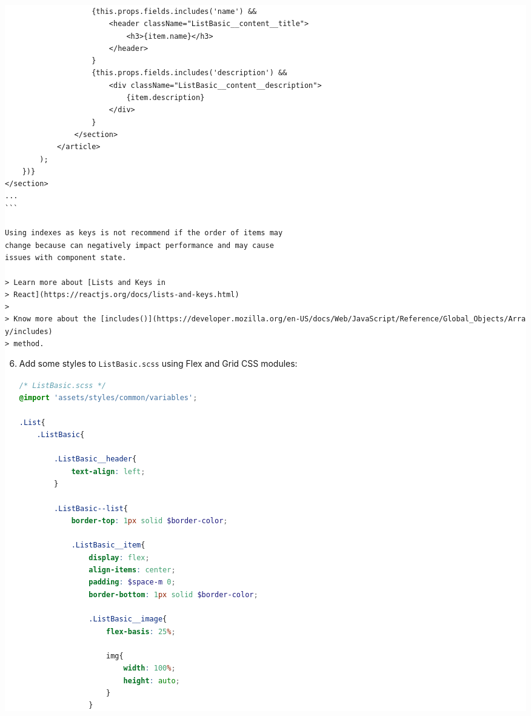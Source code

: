                         {this.props.fields.includes('name') &&
                            <header className="ListBasic__content__title">
                                <h3>{item.name}</h3>
                            </header>
                        }
                        {this.props.fields.includes('description') &&
                            <div className="ListBasic__content__description">
                                {item.description}
                            </div>
                        }
                    </section>
                </article>
            );
        })}
    </section>
    ...
    ```

    Using indexes as keys is not recommend if the order of items may
    change because can negatively impact performance and may cause
    issues with component state.

    > Learn more about [Lists and Keys in
    > React](https://reactjs.org/docs/lists-and-keys.html)
    >
    > Know more about the [includes()](https://developer.mozilla.org/en-US/docs/Web/JavaScript/Reference/Global_Objects/Array/includes)
    > method.

6. Add some styles to `ListBasic.scss` using Flex and Grid CSS
   modules:

    ```scss
    /* ListBasic.scss */
    @import 'assets/styles/common/variables';

    .List{
        .ListBasic{

            .ListBasic__header{
                text-align: left;
            }

            .ListBasic--list{
                border-top: 1px solid $border-color;

                .ListBasic__item{
                    display: flex;
                    align-items: center;
                    padding: $space-m 0;
                    border-bottom: 1px solid $border-color;

                    .ListBasic__image{
                        flex-basis: 25%;

                        img{
                            width: 100%;
                            height: auto;
                        }
                    }
